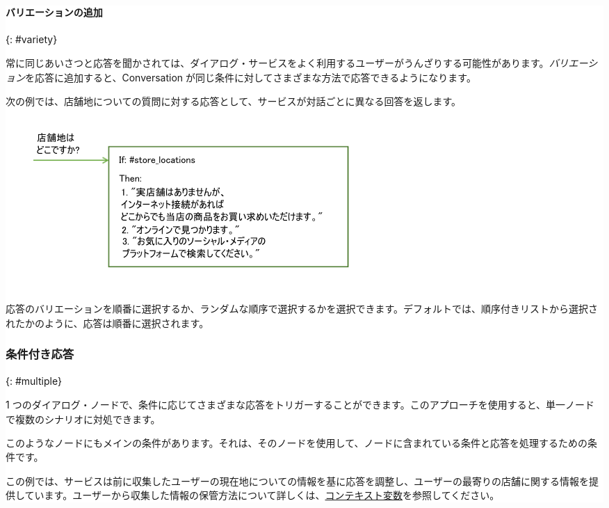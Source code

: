 #### バリエーションの追加
{: #variety}

常に同じあいさつと応答を聞かされては、ダイアログ・サービスをよく利用するユーザーがうんざりする可能性があります。*バリエーション*を応答に追加すると、Conversation が同じ条件に対してさまざまな方法で応答できるようになります。

<iframe class="embed-responsive-item" id="youtubeplayer" type="text/html" width="640" height="390" src="https://www.youtube.com/embed/nAlIW3YPrAs?rel=0" frameborder="0" webkitallowfullscreen mozallowfullscreen allowfullscreen> </iframe>

次の例では、店舗地についての質問に対する応答として、サービスが対話ごとに異なる回答を返します。

![ユーザーに「店舗地はどこですか」と尋ねられた場合の応答として、ダイアログに 3 つの異なる応答が定義されているノードを示しています。](images/variety.png)

応答のバリエーションを順番に選択するか、ランダムな順序で選択するかを選択できます。デフォルトでは、順序付きリストから選択されたかのように、応答は順番に選択されます。

### 条件付き応答
{: #multiple}

1 つのダイアログ・ノードで、条件に応じてさまざまな応答をトリガーすることができます。このアプローチを使用すると、単一ノードで複数のシナリオに対処できます。

<iframe class="embed-responsive-item" id="youtubeplayer" type="text/html" width="640" height="390" src="https://www.youtube.com/embed/KcvVQAsnhLM?rel=0" frameborder="0" webkitallowfullscreen mozallowfullscreen allowfullscreen> </iframe>

このようなノードにもメインの条件があります。それは、そのノードを使用して、ノードに含まれている条件と応答を処理するための条件です。

この例では、サービスは前に収集したユーザーの現在地についての情報を基に応答を調整し、ユーザーの最寄りの店舗に関する情報を提供しています。ユーザーから収集した情報の保管方法について詳しくは、[コンテキスト変数](#context)を参照してください。
